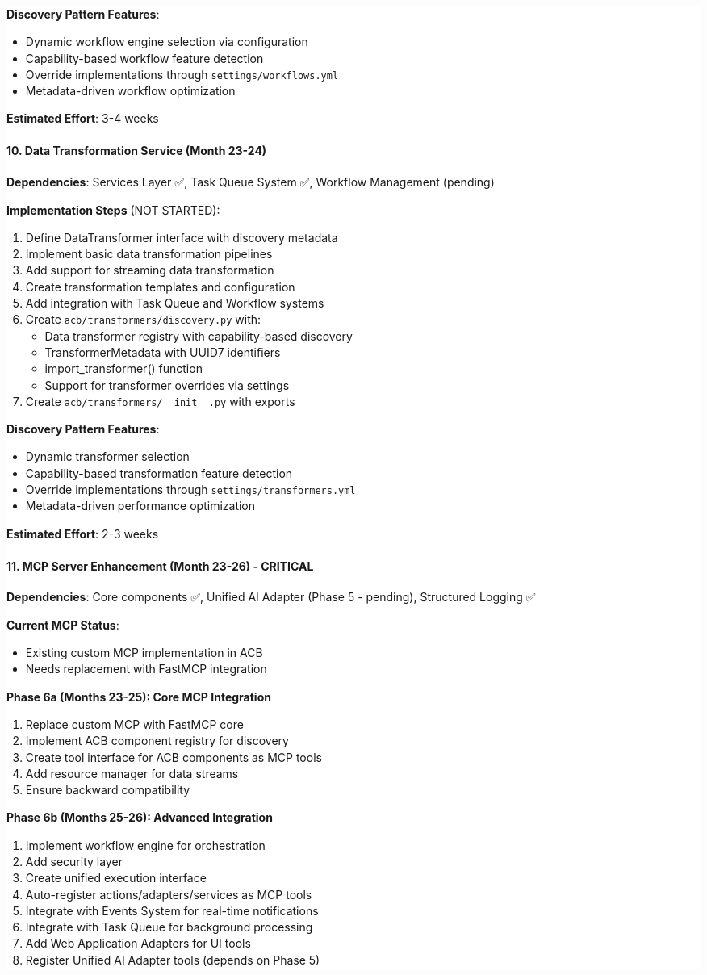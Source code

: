 **Discovery Pattern Features**:

- Dynamic workflow engine selection via configuration
- Capability-based workflow feature detection
- Override implementations through `settings/workflows.yml`
- Metadata-driven workflow optimization

**Estimated Effort**: 3-4 weeks

#### 10. Data Transformation Service (Month 23-24)

**Dependencies**: Services Layer ✅, Task Queue System ✅, Workflow Management (pending)

**Implementation Steps** (NOT STARTED):

1. Define DataTransformer interface with discovery metadata
1. Implement basic data transformation pipelines
1. Add support for streaming data transformation
1. Create transformation templates and configuration
1. Add integration with Task Queue and Workflow systems
1. Create `acb/transformers/discovery.py` with:
   - Data transformer registry with capability-based discovery
   - TransformerMetadata with UUID7 identifiers
   - import_transformer() function
   - Support for transformer overrides via settings
1. Create `acb/transformers/__init__.py` with exports

**Discovery Pattern Features**:

- Dynamic transformer selection
- Capability-based transformation feature detection
- Override implementations through `settings/transformers.yml`
- Metadata-driven performance optimization

**Estimated Effort**: 2-3 weeks

#### 11. MCP Server Enhancement (Month 23-26) - CRITICAL

**Dependencies**: Core components ✅, Unified AI Adapter (Phase 5 - pending), Structured Logging ✅

**Current MCP Status**:

- Existing custom MCP implementation in ACB
- Needs replacement with FastMCP integration

**Phase 6a (Months 23-25): Core MCP Integration**

1. Replace custom MCP with FastMCP core
1. Implement ACB component registry for discovery
1. Create tool interface for ACB components as MCP tools
1. Add resource manager for data streams
1. Ensure backward compatibility

**Phase 6b (Months 25-26): Advanced Integration**

1. Implement workflow engine for orchestration
1. Add security layer
1. Create unified execution interface
1. Auto-register actions/adapters/services as MCP tools
1. Integrate with Events System for real-time notifications
1. Integrate with Task Queue for background processing
1. Add Web Application Adapters for UI tools
1. Register Unified AI Adapter tools (depends on Phase 5)
